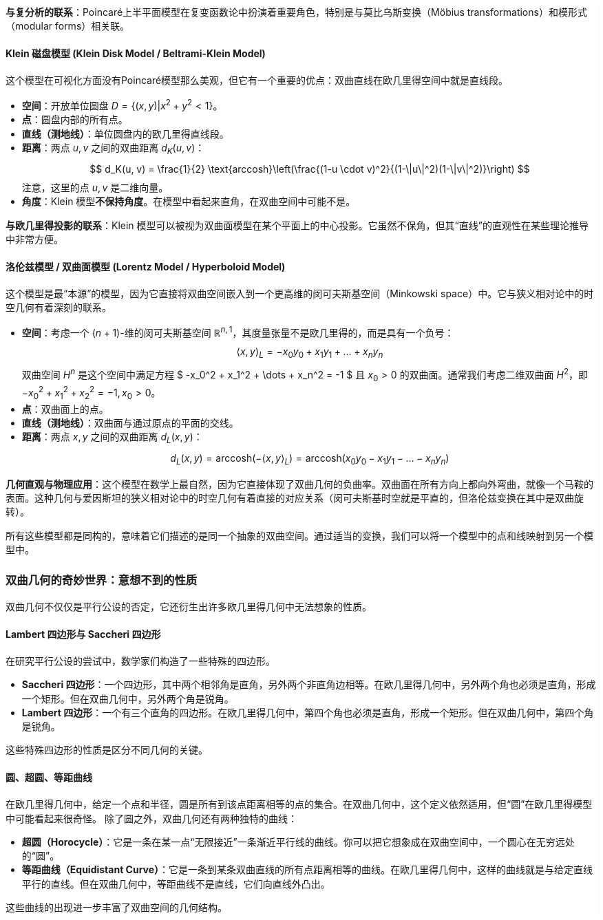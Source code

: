 **与复分析的联系**：Poincaré上半平面模型在复变函数论中扮演着重要角色，特别是与莫比乌斯变换（Möbius transformations）和模形式（modular forms）相关联。

#### Klein 磁盘模型 (Klein Disk Model / Beltrami-Klein Model)

这个模型在可视化方面没有Poincaré模型那么美观，但它有一个重要的优点：双曲直线在欧几里得空间中就是直线段。
*   **空间**：开放单位圆盘 $D = \{ (x,y) | x^2 + y^2 < 1 \}$。
*   **点**：圆盘内部的所有点。
*   **直线（测地线）**：单位圆盘内的欧几里得直线段。
*   **距离**：两点 $u, v$ 之间的双曲距离 $d_K(u, v)$：
    $$ d_K(u, v) = \frac{1}{2} \text{arccosh}\left(\frac{(1-u \cdot v)^2}{(1-\|u\|^2)(1-\|v\|^2)}\right) $$
    注意，这里的点 $u, v$ 是二维向量。
*   **角度**：Klein 模型**不保持角度**。在模型中看起来直角，在双曲空间中可能不是。

**与欧几里得投影的联系**：Klein 模型可以被视为双曲面模型在某个平面上的中心投影。它虽然不保角，但其“直线”的直观性在某些理论推导中非常方便。

#### 洛伦兹模型 / 双曲面模型 (Lorentz Model / Hyperboloid Model)

这个模型是最“本源”的模型，因为它直接将双曲空间嵌入到一个更高维的闵可夫斯基空间（Minkowski space）中。它与狭义相对论中的时空几何有着深刻的联系。
*   **空间**：考虑一个 $(n+1)$-维的闵可夫斯基空间 $\mathbb{R}^{n,1}$，其度量张量不是欧几里得的，而是具有一个负号：
    $$ \langle x, y \rangle_L = -x_0 y_0 + x_1 y_1 + \dots + x_n y_n $$
    双曲空间 $H^n$ 是这个空间中满足方程 $ -x_0^2 + x_1^2 + \dots + x_n^2 = -1 $ 且 $x_0 > 0$ 的双曲面。通常我们考虑二维双曲面 $H^2$，即 $-x_0^2 + x_1^2 + x_2^2 = -1, x_0 > 0$。
*   **点**：双曲面上的点。
*   **直线（测地线）**：双曲面与通过原点的平面的交线。
*   **距离**：两点 $x, y$ 之间的双曲距离 $d_L(x, y)$：
    $$ d_L(x, y) = \text{arccosh}(-\langle x, y \rangle_L) = \text{arccosh}(x_0 y_0 - x_1 y_1 - \dots - x_n y_n) $$

**几何直观与物理应用**：这个模型在数学上最自然，因为它直接体现了双曲几何的负曲率。双曲面在所有方向上都向外弯曲，就像一个马鞍的表面。这种几何与爱因斯坦的狭义相对论中的时空几何有着直接的对应关系（闵可夫斯基时空就是平直的，但洛伦兹变换在其中是双曲旋转）。

所有这些模型都是同构的，意味着它们描述的是同一个抽象的双曲空间。通过适当的变换，我们可以将一个模型中的点和线映射到另一个模型中。

### 双曲几何的奇妙世界：意想不到的性质

双曲几何不仅仅是平行公设的否定，它还衍生出许多欧几里得几何中无法想象的性质。

#### Lambert 四边形与 Saccheri 四边形

在研究平行公设的尝试中，数学家们构造了一些特殊的四边形。
*   **Saccheri 四边形**：一个四边形，其中两个相邻角是直角，另外两个非直角边相等。在欧几里得几何中，另外两个角也必须是直角，形成一个矩形。但在双曲几何中，另外两个角是锐角。
*   **Lambert 四边形**：一个有三个直角的四边形。在欧几里得几何中，第四个角也必须是直角，形成一个矩形。但在双曲几何中，第四个角是锐角。

这些特殊四边形的性质是区分不同几何的关键。

#### 圆、超圆、等距曲线

在欧几里得几何中，给定一个点和半径，圆是所有到该点距离相等的点的集合。在双曲几何中，这个定义依然适用，但“圆”在欧几里得模型中可能看起来很奇怪。
除了圆之外，双曲几何还有两种独特的曲线：
*   **超圆（Horocycle）**：它是一条在某一点“无限接近”一条渐近平行线的曲线。你可以把它想象成在双曲空间中，一个圆心在无穷远处的“圆”。
*   **等距曲线（Equidistant Curve）**：它是一条到某条双曲直线的所有点距离相等的曲线。在欧几里得几何中，这样的曲线就是与给定直线平行的直线。但在双曲几何中，等距曲线不是直线，它们向直线外凸出。

这些曲线的出现进一步丰富了双曲空间的几何结构。
